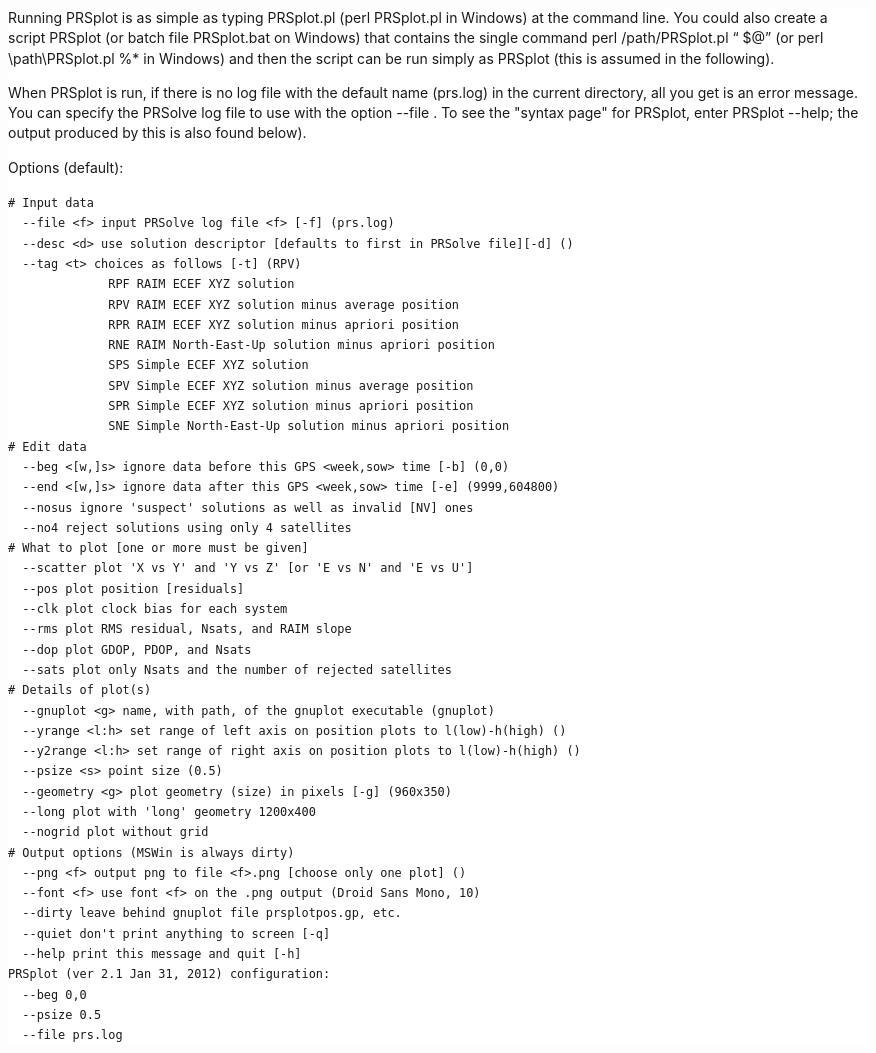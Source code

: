 Running PRSplot is as simple as typing PRSplot.pl (perl PRSplot.pl in Windows) at the command line. You could also create a 
script PRSplot (or batch file PRSplot.bat on Windows) that contains the single command perl /path/PRSplot.pl “ $@” 
(or perl \path\PRSplot.pl %* in Windows) and then the script can be run simply as PRSplot (this is assumed in the following).

When PRSplot is run, if there is no log file with the default name (prs.log) in the current directory, all you get is an error 
message. You can specify the PRSolve log file to use with the option --file <logfile>. To see the "syntax page" for PRSplot, 
enter PRSplot --help; the output produced by this is also found below).

Options (default):
    
    # Input data
      --file <f> input PRSolve log file <f> [-f] (prs.log)
      --desc <d> use solution descriptor [defaults to first in PRSolve file][-d] ()
      --tag <t> choices as follows [-t] (RPV)
                  RPF RAIM ECEF XYZ solution
                  RPV RAIM ECEF XYZ solution minus average position
                  RPR RAIM ECEF XYZ solution minus apriori position
                  RNE RAIM North-East-Up solution minus apriori position
                  SPS Simple ECEF XYZ solution
                  SPV Simple ECEF XYZ solution minus average position
                  SPR Simple ECEF XYZ solution minus apriori position
                  SNE Simple North-East-Up solution minus apriori position
    # Edit data
      --beg <[w,]s> ignore data before this GPS <week,sow> time [-b] (0,0)
      --end <[w,]s> ignore data after this GPS <week,sow> time [-e] (9999,604800)
      --nosus ignore 'suspect' solutions as well as invalid [NV] ones
      --no4 reject solutions using only 4 satellites
    # What to plot [one or more must be given]
      --scatter plot 'X vs Y' and 'Y vs Z' [or 'E vs N' and 'E vs U']
      --pos plot position [residuals]
      --clk plot clock bias for each system
      --rms plot RMS residual, Nsats, and RAIM slope
      --dop plot GDOP, PDOP, and Nsats
      --sats plot only Nsats and the number of rejected satellites
    # Details of plot(s)
      --gnuplot <g> name, with path, of the gnuplot executable (gnuplot)
      --yrange <l:h> set range of left axis on position plots to l(low)-h(high) ()
      --y2range <l:h> set range of right axis on position plots to l(low)-h(high) ()
      --psize <s> point size (0.5)
      --geometry <g> plot geometry (size) in pixels [-g] (960x350)
      --long plot with 'long' geometry 1200x400
      --nogrid plot without grid
    # Output options (MSWin is always dirty)
      --png <f> output png to file <f>.png [choose only one plot] ()
      --font <f> use font <f> on the .png output (Droid Sans Mono, 10)
      --dirty leave behind gnuplot file prsplotpos.gp, etc.
      --quiet don't print anything to screen [-q]
      --help print this message and quit [-h]
    PRSplot (ver 2.1 Jan 31, 2012) configuration:
      --beg 0,0
      --psize 0.5
      --file prs.log